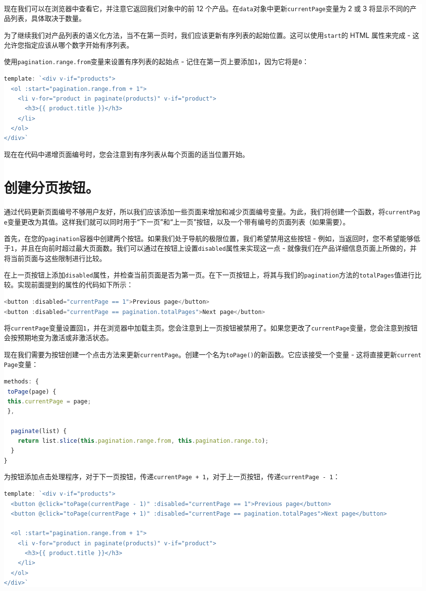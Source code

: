 现在我们可以在浏览器中查看它，并注意它返回我们对象中的前 12 个产品。在`data`对象中更新`currentPage`变量为 2 或 3 将显示不同的产品列表，具体取决于数量。

为了继续我们对产品列表的语义化方法，当不在第一页时，我们应该更新有序列表的起始位置。这可以使用`start`的 HTML 属性来完成 - 这允许您指定应该从哪个数字开始有序列表。

使用`pagination.range.from`变量来设置有序列表的起始点 - 记住在第一页上要添加`1`，因为它将是`0`：

```js
template: `<div v-if="products">
  <ol :start="pagination.range.from + 1">
    <li v-for="product in paginate(products)" v-if="product">
      <h3>{{ product.title }}</h3>
    </li>
  </ol>
</div>`
```

现在在代码中递增页面编号时，您会注意到有序列表从每个页面的适当位置开始。

# 创建分页按钮。

通过代码更新页面编号不够用户友好，所以我们应该添加一些页面来增加和减少页面编号变量。为此，我们将创建一个函数，将`currentPage`变量更改为其值。这样我们就可以同时用于“下一页”和“上一页”按钮，以及一个带有编号的页面列表（如果需要）。

首先，在您的`pagination`容器中创建两个按钮。如果我们处于导航的极限位置，我们希望禁用这些按钮 - 例如，当返回时，您不希望能够低于`1`，并且在向前时超过最大页面数。我们可以通过在按钮上设置`disabled`属性来实现这一点 - 就像我们在产品详细信息页面上所做的，并将当前页面与这些限制进行比较。

在上一页按钮上添加`disabled`属性，并检查当前页面是否为第一页。在下一页按钮上，将其与我们的`pagination`方法的`totalPages`值进行比较。实现前面提到的属性的代码如下所示：

```js
<button :disabled="currentPage == 1">Previous page</button>
<button :disabled="currentPage == pagination.totalPages">Next page</button>
```

将`currentPage`变量设置回`1`，并在浏览器中加载主页。您会注意到上一页按钮被禁用了。如果您更改了`currentPage`变量，您会注意到按钮会按预期地变为激活或非激活状态。

现在我们需要为按钮创建一个点击方法来更新`currentPage`。创建一个名为`toPage()`的新函数。它应该接受一个变量 - 这将直接更新`currentPage`变量：

```js
methods: {
 toPage(page) {
 this.currentPage = page;
 },

  paginate(list) {
    return list.slice(this.pagination.range.from, this.pagination.range.to);
  }
}
```

为按钮添加点击处理程序，对于下一页按钮，传递`currentPage + 1`，对于上一页按钮，传递`currentPage - 1`：

```js
template: `<div v-if="products">
  <button @click="toPage(currentPage - 1)" :disabled="currentPage == 1">Previous page</button>
  <button @click="toPage(currentPage + 1)" :disabled="currentPage == pagination.totalPages">Next page</button>

  <ol :start="pagination.range.from + 1">
    <li v-for="product in paginate(products)" v-if="product">
      <h3>{{ product.title }}</h3>
    </li>
  </ol>
</div>`
```

